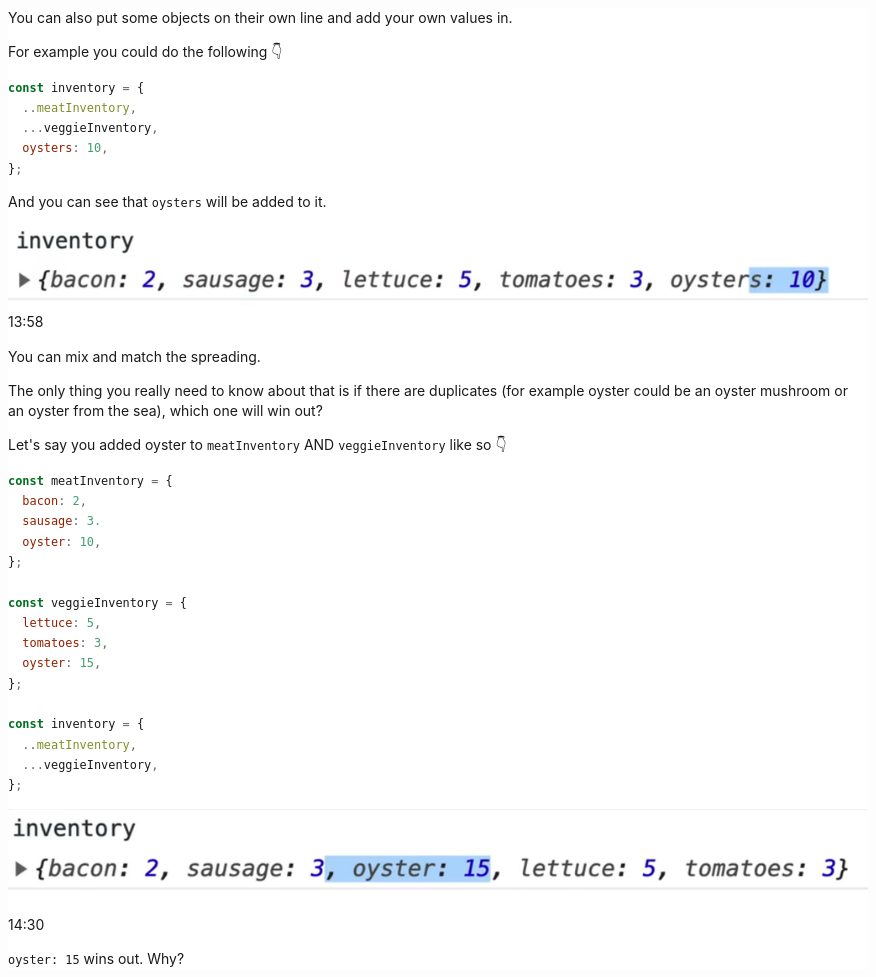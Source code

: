 You can also put some objects on their own line and add your own values in. 

For example you could do the following 👇

```js
const inventory = {
  ..meatInventory, 
  ...veggieInventory,
  oysters: 10,
};
```

And you can see that `oysters` will be added to it.

![](../attachments/485.png) 13:58

You can mix and match the spreading. 

The only thing you really need to know about that is if there are duplicates (for example oyster could be an oyster mushroom or an oyster from the sea),  which one will win out?

Let's say you added oyster to `meatInventory` AND `veggieInventory` like so 👇

```js
const meatInventory = {
  bacon: 2,
  sausage: 3.
  oyster: 10,
};

const veggieInventory = {
  lettuce: 5, 
  tomatoes: 3,
  oyster: 15,
};

const inventory = {
  ..meatInventory, 
  ...veggieInventory,
};
```

![](../attachments/486.png)  14:30

`oyster: 15` wins out. Why? 
